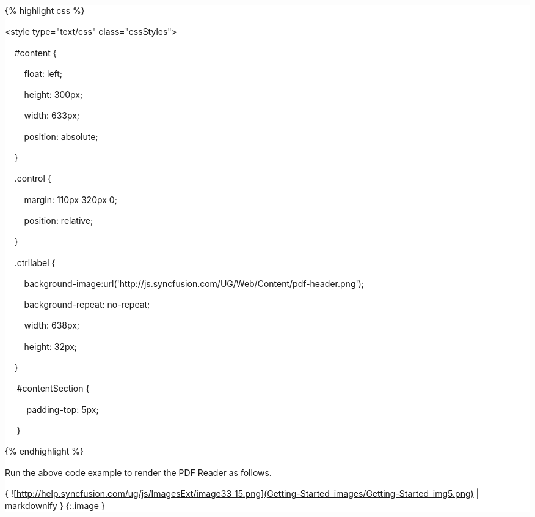 {% highlight css %}

<style type="text/css" class="cssStyles">

    #content {

        float: left;

        height: 300px;

        width: 633px;

        position: absolute;

    }



    .control {

        margin: 110px 320px 0;

        position: relative;

    }



    .ctrllabel {

        background-image:url('http://js.syncfusion.com/UG/Web/Content/pdf-header.png');

        background-repeat: no-repeat;

        width: 638px;

        height: 32px;

    }

     #contentSection {

         padding-top: 5px;

     }



</style>



{% endhighlight %}

Run the above code example to render the PDF Reader as follows.

{ ![http://help.syncfusion.com/ug/js/ImagesExt/image33_15.png](Getting-Started_images/Getting-Started_img5.png) | markdownify }
{:.image }
